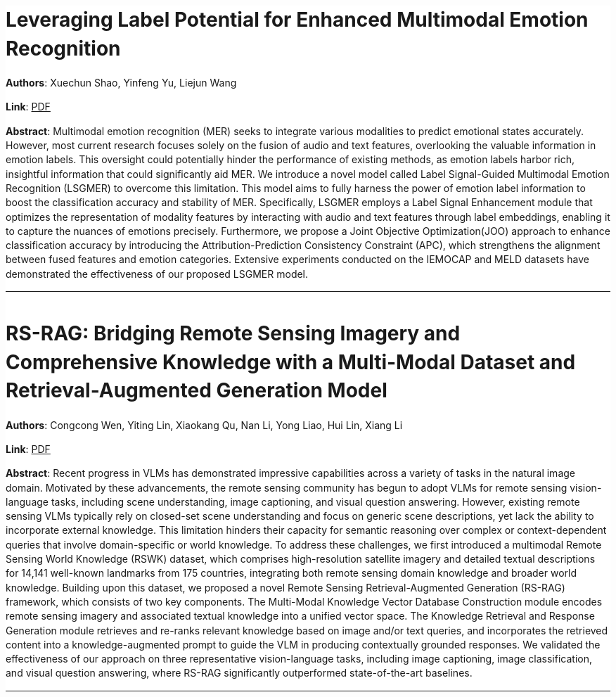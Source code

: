 # Leveraging Label Potential for Enhanced Multimodal Emotion Recognition 

**Authors**: Xuechun Shao, Yinfeng Yu, Liejun Wang  

**Link**: [PDF](https://arxiv.org/pdf/2504.05158)  

**Abstract**: Multimodal emotion recognition (MER) seeks to integrate various modalities to predict emotional states accurately. However, most current research focuses solely on the fusion of audio and text features, overlooking the valuable information in emotion labels. This oversight could potentially hinder the performance of existing methods, as emotion labels harbor rich, insightful information that could significantly aid MER. We introduce a novel model called Label Signal-Guided Multimodal Emotion Recognition (LSGMER) to overcome this limitation. This model aims to fully harness the power of emotion label information to boost the classification accuracy and stability of MER. Specifically, LSGMER employs a Label Signal Enhancement module that optimizes the representation of modality features by interacting with audio and text features through label embeddings, enabling it to capture the nuances of emotions precisely. Furthermore, we propose a Joint Objective Optimization(JOO) approach to enhance classification accuracy by introducing the Attribution-Prediction Consistency Constraint (APC), which strengthens the alignment between fused features and emotion categories. Extensive experiments conducted on the IEMOCAP and MELD datasets have demonstrated the effectiveness of our proposed LSGMER model. 

---
# RS-RAG: Bridging Remote Sensing Imagery and Comprehensive Knowledge with a Multi-Modal Dataset and Retrieval-Augmented Generation Model 

**Authors**: Congcong Wen, Yiting Lin, Xiaokang Qu, Nan Li, Yong Liao, Hui Lin, Xiang Li  

**Link**: [PDF](https://arxiv.org/pdf/2504.04988)  

**Abstract**: Recent progress in VLMs has demonstrated impressive capabilities across a variety of tasks in the natural image domain. Motivated by these advancements, the remote sensing community has begun to adopt VLMs for remote sensing vision-language tasks, including scene understanding, image captioning, and visual question answering. However, existing remote sensing VLMs typically rely on closed-set scene understanding and focus on generic scene descriptions, yet lack the ability to incorporate external knowledge. This limitation hinders their capacity for semantic reasoning over complex or context-dependent queries that involve domain-specific or world knowledge. To address these challenges, we first introduced a multimodal Remote Sensing World Knowledge (RSWK) dataset, which comprises high-resolution satellite imagery and detailed textual descriptions for 14,141 well-known landmarks from 175 countries, integrating both remote sensing domain knowledge and broader world knowledge. Building upon this dataset, we proposed a novel Remote Sensing Retrieval-Augmented Generation (RS-RAG) framework, which consists of two key components. The Multi-Modal Knowledge Vector Database Construction module encodes remote sensing imagery and associated textual knowledge into a unified vector space. The Knowledge Retrieval and Response Generation module retrieves and re-ranks relevant knowledge based on image and/or text queries, and incorporates the retrieved content into a knowledge-augmented prompt to guide the VLM in producing contextually grounded responses. We validated the effectiveness of our approach on three representative vision-language tasks, including image captioning, image classification, and visual question answering, where RS-RAG significantly outperformed state-of-the-art baselines. 

---